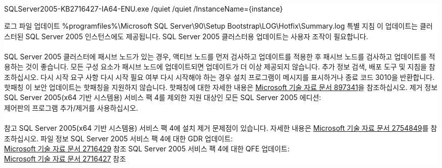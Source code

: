 SQLServer2005-KB2716427-IA64-ENU.exe /quiet /quiet /InstanceName={instance}</td>
</tr>
<tr class="odd">
<td style="border:1px solid black;">로그 파일 업데이트</td>
<td style="border:1px solid black;">%programfiles%\Microsoft SQL Server\90\Setup Bootstrap\LOG\Hotfix\Summary.log</td>
</tr>
<tr class="even">
<td style="border:1px solid black;">특별 지침</td>
<td style="border:1px solid black;">이 업데이트는 클러스터된 SQL Server 2005 인스턴스에도 제공됩니다. SQL Server 2005 클러스터용 업데이트는 사용자 조작이 필요합니다.<br />
<br />
SQL Server 2005 클러스터에 패시브 노드가 있는 경우, 액티브 노드를 먼저 검사하고 업데이트를 적용한 후 패시브 노드를 검사하고 업데이트를 적용하는 것이 좋습니다. 모든 구성 요소가 패시브 노드에 업데이트되면 업데이트가 더 이상 제공되지 않습니다.</td>
</tr>
<tr class="odd">
<td style="border:1px solid black;">추가 정보</td>
<td style="border:1px solid black;">검색, 배포 도구 및 지침을 참조하십시오.</td>
</tr>
<tr class="even">
<td style="border:1px solid black;">다시 시작 요구 사항</td>
<td style="border:1px solid black;"></td>
</tr>
<tr class="odd">
<td style="border:1px solid black;">다시 시작 필요 여부</td>
<td style="border:1px solid black;">다시 시작해야 하는 경우 설치 프로그램이 메시지를 표시하거나 종료 코드 3010을 반환합니다.</td>
</tr>
<tr class="even">
<td style="border:1px solid black;">핫패칭</td>
<td style="border:1px solid black;">이 보안 업데이트는 핫패칭을 지원하지 않습니다. 핫패칭에 대한 자세한 내용은 <a href="https://support.microsoft.com/kb/897341">Microsoft 기술 자료 문서 897341</a>을 참조하십시오.</td>
</tr>
<tr class="odd">
<td style="border:1px solid black;">제거 정보</td>
<td style="border:1px solid black;">SQL Server 2005(x64 기반 시스템용) 서비스 팩 4를 제외한 지원 대상인 모든 SQL Server 2005 에디션:<br />
제어판의 프로그램 추가/제거를 사용하십시오.<br />
<br />
참고 SQL Server 2005(x64 기반 시스템용) 서비스 팩 4에 설치 제거 문제점이 있습니다. 자세한 내용은 <a href="https://support.microsoft.com/kb/2754849">Microsoft 기술 자료 문서 2754849</a>를 참조하십시오.</td>
</tr>
<tr class="even">
<td style="border:1px solid black;">파일 정보</td>
<td style="border:1px solid black;">SQL Server 2005 서비스 팩 4에 대한 GDR 업데이트:<br />
<a href="https://support.microsoft.com/kb/2716429">Microsoft 기술 자료 문서 2716429</a> 참조</td>
</tr>
<tr class="odd">
<td style="border:1px solid black;"></td>
<td style="border:1px solid black;">SQL Server 2005 서비스 팩 4에 대한 QFE 업데이트:<br />
<a href="https://support.microsoft.com/kb/2716427">Microsoft 기술 자료 문서 2716427</a> 참조</td>
</tr>
</tbody>
</table>
 
